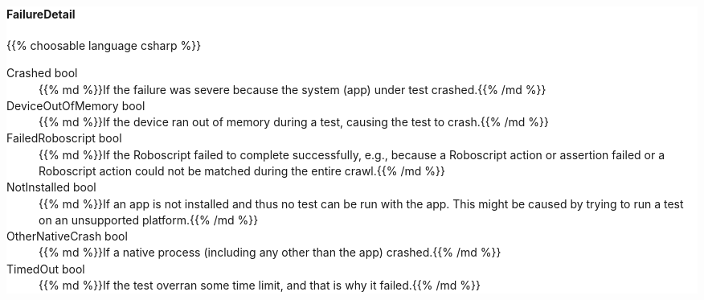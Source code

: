 <h4 id="failuredetail">Failure<wbr>Detail</h4>

{{% choosable language csharp %}}
<dl class="resources-properties"><dt class="property-optional"
            title="Optional">
        <span id="crashed_csharp">
<a href="#crashed_csharp" style="color: inherit; text-decoration: inherit;">Crashed</a>
</span>
        <span class="property-indicator"></span>
        <span class="property-type">bool</span>
    </dt>
    <dd>{{% md %}}If the failure was severe because the system (app) under test crashed.{{% /md %}}</dd><dt class="property-optional"
            title="Optional">
        <span id="deviceoutofmemory_csharp">
<a href="#deviceoutofmemory_csharp" style="color: inherit; text-decoration: inherit;">Device<wbr>Out<wbr>Of<wbr>Memory</a>
</span>
        <span class="property-indicator"></span>
        <span class="property-type">bool</span>
    </dt>
    <dd>{{% md %}}If the device ran out of memory during a test, causing the test to crash.{{% /md %}}</dd><dt class="property-optional"
            title="Optional">
        <span id="failedroboscript_csharp">
<a href="#failedroboscript_csharp" style="color: inherit; text-decoration: inherit;">Failed<wbr>Roboscript</a>
</span>
        <span class="property-indicator"></span>
        <span class="property-type">bool</span>
    </dt>
    <dd>{{% md %}}If the Roboscript failed to complete successfully, e.g., because a Roboscript action or assertion failed or a Roboscript action could not be matched during the entire crawl.{{% /md %}}</dd><dt class="property-optional"
            title="Optional">
        <span id="notinstalled_csharp">
<a href="#notinstalled_csharp" style="color: inherit; text-decoration: inherit;">Not<wbr>Installed</a>
</span>
        <span class="property-indicator"></span>
        <span class="property-type">bool</span>
    </dt>
    <dd>{{% md %}}If an app is not installed and thus no test can be run with the app. This might be caused by trying to run a test on an unsupported platform.{{% /md %}}</dd><dt class="property-optional"
            title="Optional">
        <span id="othernativecrash_csharp">
<a href="#othernativecrash_csharp" style="color: inherit; text-decoration: inherit;">Other<wbr>Native<wbr>Crash</a>
</span>
        <span class="property-indicator"></span>
        <span class="property-type">bool</span>
    </dt>
    <dd>{{% md %}}If a native process (including any other than the app) crashed.{{% /md %}}</dd><dt class="property-optional"
            title="Optional">
        <span id="timedout_csharp">
<a href="#timedout_csharp" style="color: inherit; text-decoration: inherit;">Timed<wbr>Out</a>
</span>
        <span class="property-indicator"></span>
        <span class="property-type">bool</span>
    </dt>
    <dd>{{% md %}}If the test overran some time limit, and that is why it failed.{{% /md %}}</dd><dt class="property-optional"